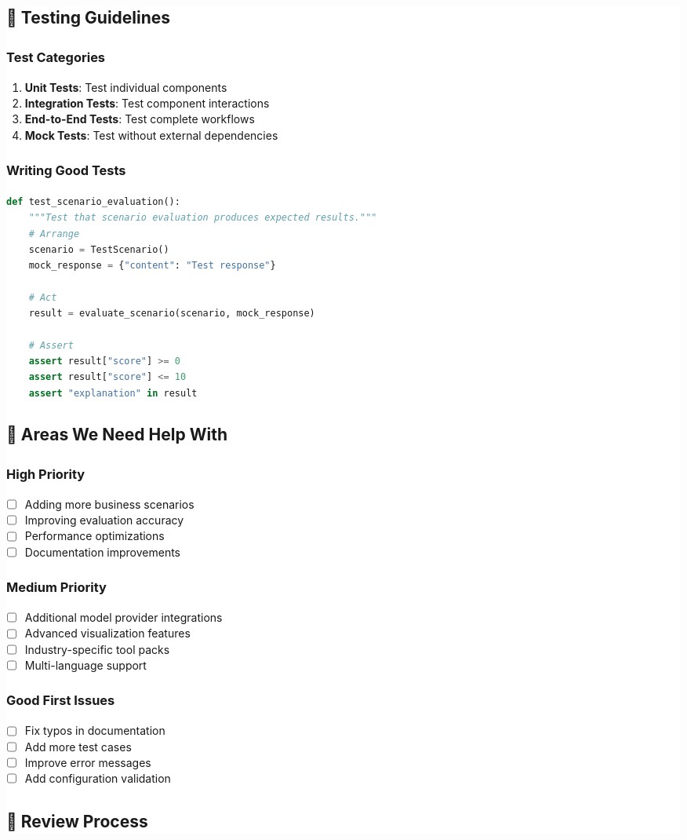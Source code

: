 ## 🧪 Testing Guidelines

### Test Categories

1. **Unit Tests**: Test individual components
2. **Integration Tests**: Test component interactions
3. **End-to-End Tests**: Test complete workflows
4. **Mock Tests**: Test without external dependencies

### Writing Good Tests

```python
def test_scenario_evaluation():
    """Test that scenario evaluation produces expected results."""
    # Arrange
    scenario = TestScenario()
    mock_response = {"content": "Test response"}
    
    # Act
    result = evaluate_scenario(scenario, mock_response)
    
    # Assert
    assert result["score"] >= 0
    assert result["score"] <= 10
    assert "explanation" in result
```

## 🎯 Areas We Need Help With

### High Priority
- [ ] Adding more business scenarios
- [ ] Improving evaluation accuracy
- [ ] Performance optimizations
- [ ] Documentation improvements

### Medium Priority
- [ ] Additional model provider integrations
- [ ] Advanced visualization features
- [ ] Industry-specific tool packs
- [ ] Multi-language support

### Good First Issues
- [ ] Fix typos in documentation
- [ ] Add more test cases
- [ ] Improve error messages
- [ ] Add configuration validation

## 🔄 Review Process

